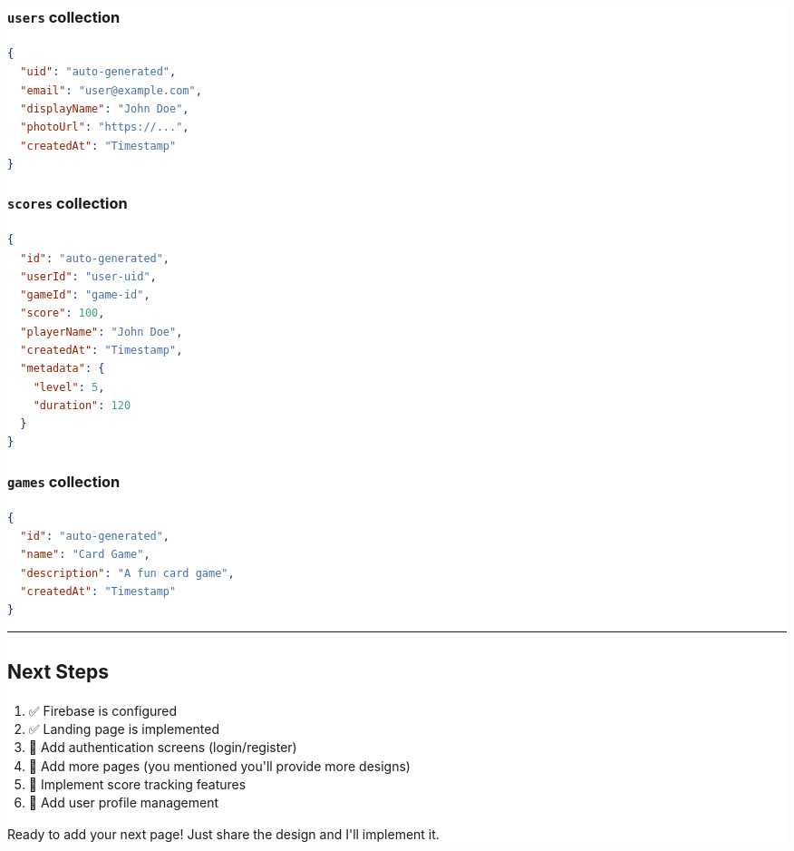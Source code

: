 ### `users` collection
```json
{
  "uid": "auto-generated",
  "email": "user@example.com",
  "displayName": "John Doe",
  "photoUrl": "https://...",
  "createdAt": "Timestamp"
}
```

### `scores` collection
```json
{
  "id": "auto-generated",
  "userId": "user-uid",
  "gameId": "game-id",
  "score": 100,
  "playerName": "John Doe",
  "createdAt": "Timestamp",
  "metadata": {
    "level": 5,
    "duration": 120
  }
}
```

### `games` collection
```json
{
  "id": "auto-generated",
  "name": "Card Game",
  "description": "A fun card game",
  "createdAt": "Timestamp"
}
```

---

## Next Steps

1. ✅ Firebase is configured
2. ✅ Landing page is implemented
3. 🔲 Add authentication screens (login/register)
4. 🔲 Add more pages (you mentioned you'll provide more designs)
5. 🔲 Implement score tracking features
6. 🔲 Add user profile management

Ready to add your next page! Just share the design and I'll implement it.
